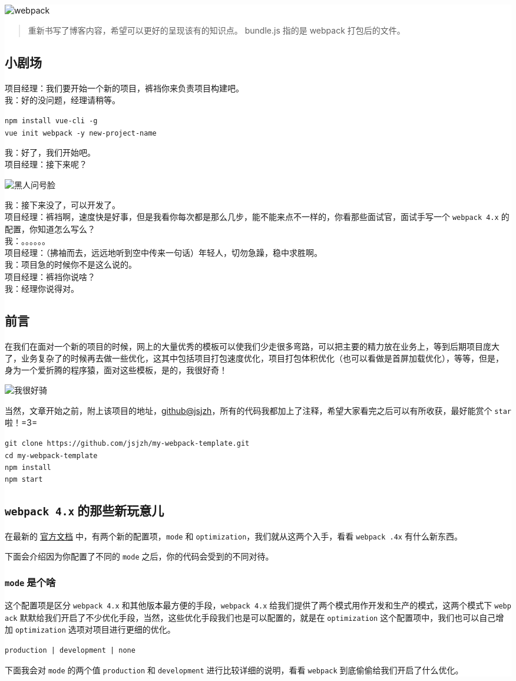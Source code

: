 ![webpack](https://user-gold-cdn.xitu.io/2018/7/22/164c0198993dbc6b?w=497&h=270&f=jpeg&s=8974)

> 重新书写了博客内容，希望可以更好的呈现该有的知识点。
> bundle.js 指的是 webpack 打包后的文件。

## 小剧场
项目经理：我们要开始一个新的项目，裤裆你来负责项目构建吧。  
我：好的没问题，经理请稍等。  
```npm
npm install vue-cli -g
vue init webpack -y new-project-name
```
我：好了，我们开始吧。  
项目经理：接下来呢？  

![黑人问号脸](https://user-gold-cdn.xitu.io/2018/7/22/164c00814127bdae?w=440&h=252&f=jpeg&s=17614)

我：接下来没了，可以开发了。   
项目经理：裤裆啊，速度快是好事，但是我看你每次都是那么几步，能不能来点不一样的，你看那些面试官，面试手写一个 `webpack 4.x` 的配置，你知道怎么写么？  
我：。。。。。。  
项目经理：（拂袖而去，远远地听到空中传来一句话）年轻人，切勿急躁，稳中求胜啊。  
我：项目急的时候你不是这么说的。  
项目经理：裤裆你说啥？  
我：经理你说得对。  

## 前言
在我们在面对一个新的项目的时候，网上的大量优秀的模板可以使我们少走很多弯路，可以把主要的精力放在业务上，等到后期项目庞大了，业务复杂了的时候再去做一些优化，这其中包括项目打包速度优化，项目打包体积优化（也可以看做是首屏加载优化），等等，但是，身为一个爱折腾的程序猿，面对这些模板，是的，我很好奇！

![~~我很好骑~~](https://user-gold-cdn.xitu.io/2018/7/22/164c00a4dc82038e?w=750&h=422&f=jpeg&s=35529)

当然，文章开始之前，附上该项目的地址，[github@jsjzh](https://github.com/jsjzh/my-webpack-template)，所有的代码我都加上了注释，希望大家看完之后可以有所收获，最好能赏个 `star` 啦！=3=

```
git clone https://github.com/jsjzh/my-webpack-template.git
cd my-webpack-template
npm install
npm start
```

## `webpack 4.x` 的那些新玩意儿
在最新的 [官方文档](https://webpack.js.org/configuration/) 中，有两个新的配置项，`mode` 和 `optimization`，我们就从这两个入手，看看 `webpack .4x` 有什么新东西。

下面会介绍因为你配置了不同的 `mode` 之后，你的代码会受到的不同对待。

### `mode` 是个啥
这个配置项是区分 `webpack 4.x` 和其他版本最方便的手段，`webpack 4.x` 给我们提供了两个模式用作开发和生产的模式，这两个模式下 `webpack` 默默给我们开启了不少优化手段，当然，这些优化手段我们也是可以配置的，就是在 `optimization` 这个配置项中，我们也可以自己增加 `optimization` 选项对项目进行更细的优化。
```
production | development | none
```
下面我会对 `mode` 的两个值 `production` 和 `development` 进行比较详细的说明，看看 `webpack` 到底偷偷给我们开启了什么优化。
